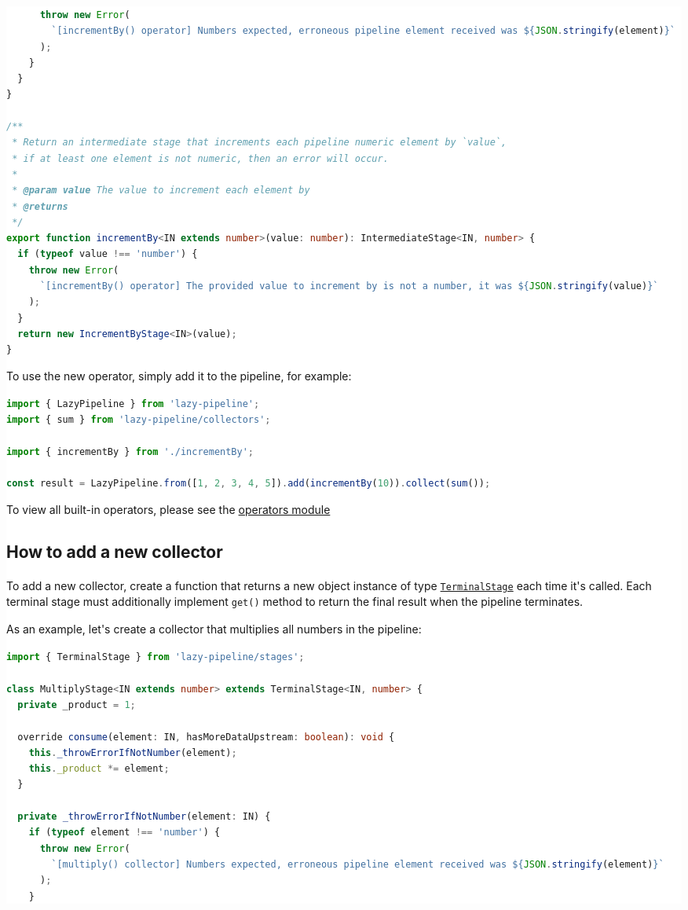 ```typescript
      throw new Error(
        `[incrementBy() operator] Numbers expected, erroneous pipeline element received was ${JSON.stringify(element)}`
      );
    }
  }
}

/**
 * Return an intermediate stage that increments each pipeline numeric element by `value`,
 * if at least one element is not numeric, then an error will occur.
 *
 * @param value The value to increment each element by
 * @returns
 */
export function incrementBy<IN extends number>(value: number): IntermediateStage<IN, number> {
  if (typeof value !== 'number') {
    throw new Error(
      `[incrementBy() operator] The provided value to increment by is not a number, it was ${JSON.stringify(value)}`
    );
  }
  return new IncrementByStage<IN>(value);
}
```

To use the new operator, simply add it to the pipeline, for example:

```typescript
import { LazyPipeline } from 'lazy-pipeline';
import { sum } from 'lazy-pipeline/collectors';

import { incrementBy } from './incrementBy';

const result = LazyPipeline.from([1, 2, 3, 4, 5]).add(incrementBy(10)).collect(sum());
```

To view all built-in operators, please see the [operators module](./lib/src/operators/)

## How to add a new collector

To add a new collector, create a function that returns a new object instance of type
[`TerminalStage`](./lib/src/stages/TerminalStage.ts) each time it's called. Each terminal stage must additionally
implement `get()` method to return the final result when the pipeline terminates.

As an example, let's create a collector that multiplies all numbers in the pipeline:

```typescript
import { TerminalStage } from 'lazy-pipeline/stages';

class MultiplyStage<IN extends number> extends TerminalStage<IN, number> {
  private _product = 1;

  override consume(element: IN, hasMoreDataUpstream: boolean): void {
    this._throwErrorIfNotNumber(element);
    this._product *= element;
  }

  private _throwErrorIfNotNumber(element: IN) {
    if (typeof element !== 'number') {
      throw new Error(
        `[multiply() collector] Numbers expected, erroneous pipeline element received was ${JSON.stringify(element)}`
      );
    }
```